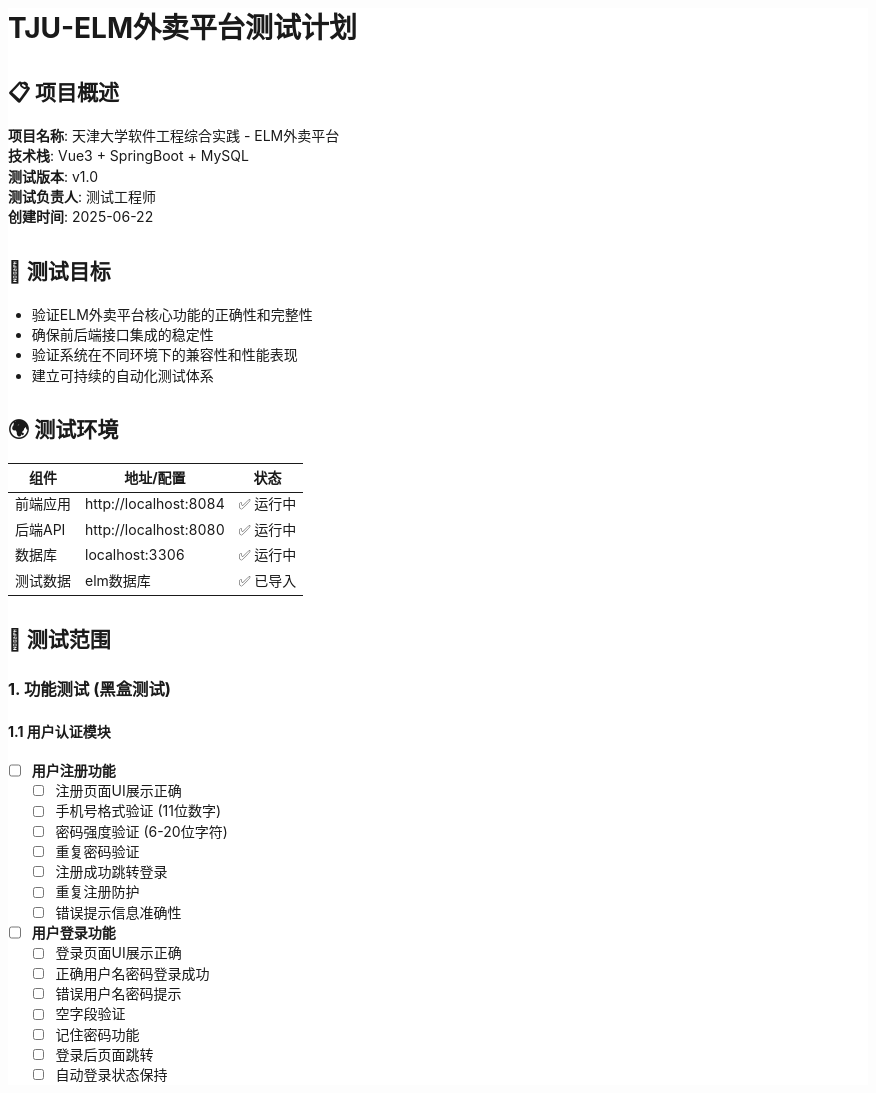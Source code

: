 # TJU-ELM外卖平台测试计划

## 📋 项目概述

**项目名称**: 天津大学软件工程综合实践 - ELM外卖平台  
**技术栈**: Vue3 + SpringBoot + MySQL  
**测试版本**: v1.0  
**测试负责人**: 测试工程师  
**创建时间**: 2025-06-22  

## 🎯 测试目标

- 验证ELM外卖平台核心功能的正确性和完整性
- 确保前后端接口集成的稳定性
- 验证系统在不同环境下的兼容性和性能表现
- 建立可持续的自动化测试体系

## 🌍 测试环境

| 组件 | 地址/配置 | 状态 |
|------|-----------|------|
| 前端应用 | http://localhost:8084 | ✅ 运行中 |
| 后端API | http://localhost:8080 | ✅ 运行中 |
| 数据库 | localhost:3306 | ✅ 运行中 |
| 测试数据 | elm数据库 | ✅ 已导入 |

## 📝 测试范围

### 1. 功能测试 (黑盒测试)

#### 1.1 用户认证模块
- [ ] **用户注册功能**
  - [ ] 注册页面UI展示正确
  - [ ] 手机号格式验证 (11位数字)
  - [ ] 密码强度验证 (6-20位字符)
  - [ ] 重复密码验证
  - [ ] 注册成功跳转登录
  - [ ] 重复注册防护
  - [ ] 错误提示信息准确性

- [ ] **用户登录功能**
  - [ ] 登录页面UI展示正确
  - [ ] 正确用户名密码登录成功
  - [ ] 错误用户名密码提示
  - [ ] 空字段验证
  - [ ] 记住密码功能
  - [ ] 登录后页面跳转
  - [ ] 自动登录状态保持
